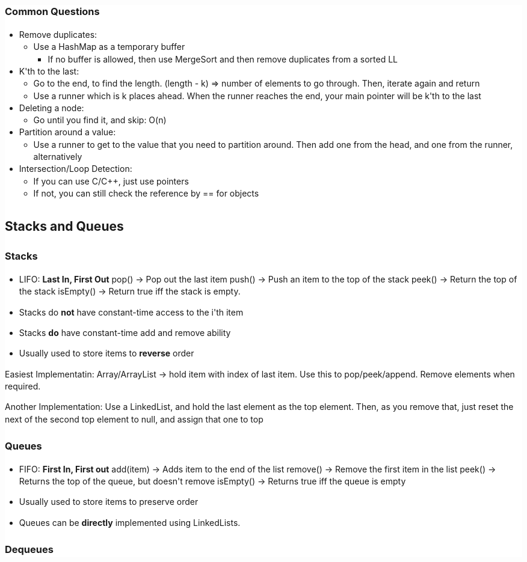 ### Common Questions

- Remove duplicates:
	- Use a HashMap as a temporary buffer
		- If no buffer is allowed, then use MergeSort and then remove duplicates from a sorted LL 
- K'th to the last:
	- Go to the end, to find the length. (length - k) => number of elements to go through. Then, iterate again and return 
	- Use a runner which is k places ahead. When the runner reaches the end, your main pointer will be k'th to the last
- Deleting a node:
	- Go until you find it, and skip: O(n)
- Partition around a value:
	- Use a runner to get to the value that you need to partition around. Then add one from the head, and one from the runner, alternatively
- Intersection/Loop Detection:
	- If you can use C/C++, just use pointers
	- If not, you can still check the reference by == for objects


## Stacks and Queues

### Stacks

- LIFO: <b>Last In, First Out</b>
	pop() -> Pop out the last item
	push() -> Push an item to the top of the stack
	peek() -> Return the top of the stack
	isEmpty() -> Return true iff the stack is empty.

- Stacks do <b>not</b> have constant-time access to the i'th item
- Stacks <b>do</b> have constant-time add and remove ability
- Usually used to store items to <b>reverse</b> order

Easiest Implementatin: Array/ArrayList -> hold item with index of last item. Use this to pop/peek/append. Remove elements when required.

Another Implementation: Use a LinkedList, and hold the last element as the top element. Then, as you remove that, just reset the next of the second top element to null, and assign that one to top

### Queues

- FIFO: <b>First In, First out</b>
	add(item) -> Adds item to the end of the list
	remove() -> Remove the first item in the list
	peek() -> Returns the top of the queue, but doesn't remove
	isEmpty() -> Returns true iff the queue is empty

- Usually used to store items to preserve order
- Queues can be <b>directly</b> implemented using LinkedLists.

### Dequeues
